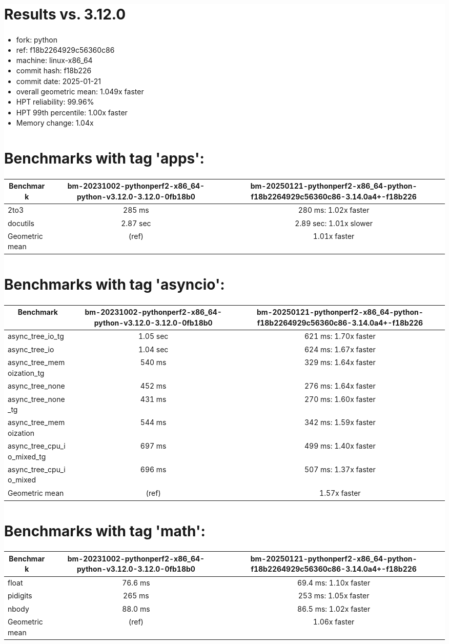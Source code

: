 # Results vs. 3.12.0

- fork: python
- ref: f18b2264929c56360c86
- machine: linux-x86_64
- commit hash: f18b226
- commit date: 2025-01-21
- overall geometric mean: 1.049x faster
- HPT reliability: 99.96%
- HPT 99th percentile: 1.00x faster
- Memory change: 1.04x

Benchmarks with tag 'apps':
===========================

| Benchmark      | bm-20231002-pythonperf2-x86_64-python-v3.12.0-3.12.0-0fb18b0 | bm-20250121-pythonperf2-x86_64-python-f18b2264929c56360c86-3.14.0a4+-f18b226 |
|----------------|:------------------------------------------------------------:|:----------------------------------------------------------------------------:|
| 2to3           | 285 ms                                                       | 280 ms: 1.02x faster                                                         |
| docutils       | 2.87 sec                                                     | 2.89 sec: 1.01x slower                                                       |
| Geometric mean | (ref)                                                        | 1.01x faster                                                                 |

Benchmarks with tag 'asyncio':
==============================

| Benchmark                  | bm-20231002-pythonperf2-x86_64-python-v3.12.0-3.12.0-0fb18b0 | bm-20250121-pythonperf2-x86_64-python-f18b2264929c56360c86-3.14.0a4+-f18b226 |
|----------------------------|:------------------------------------------------------------:|:----------------------------------------------------------------------------:|
| async_tree_io_tg           | 1.05 sec                                                     | 621 ms: 1.70x faster                                                         |
| async_tree_io              | 1.04 sec                                                     | 624 ms: 1.67x faster                                                         |
| async_tree_memoization_tg  | 540 ms                                                       | 329 ms: 1.64x faster                                                         |
| async_tree_none            | 452 ms                                                       | 276 ms: 1.64x faster                                                         |
| async_tree_none_tg         | 431 ms                                                       | 270 ms: 1.60x faster                                                         |
| async_tree_memoization     | 544 ms                                                       | 342 ms: 1.59x faster                                                         |
| async_tree_cpu_io_mixed_tg | 697 ms                                                       | 499 ms: 1.40x faster                                                         |
| async_tree_cpu_io_mixed    | 696 ms                                                       | 507 ms: 1.37x faster                                                         |
| Geometric mean             | (ref)                                                        | 1.57x faster                                                                 |

Benchmarks with tag 'math':
===========================

| Benchmark      | bm-20231002-pythonperf2-x86_64-python-v3.12.0-3.12.0-0fb18b0 | bm-20250121-pythonperf2-x86_64-python-f18b2264929c56360c86-3.14.0a4+-f18b226 |
|----------------|:------------------------------------------------------------:|:----------------------------------------------------------------------------:|
| float          | 76.6 ms                                                      | 69.4 ms: 1.10x faster                                                        |
| pidigits       | 265 ms                                                       | 253 ms: 1.05x faster                                                         |
| nbody          | 88.0 ms                                                      | 86.5 ms: 1.02x faster                                                        |
| Geometric mean | (ref)                                                        | 1.06x faster                                                                 |

